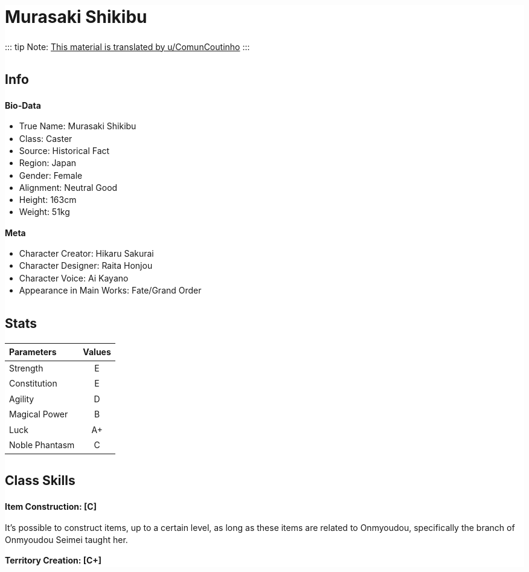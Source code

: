 # Murasaki Shikibu

::: tip
Note: [This material is translated by u/ComunCoutinho](https://www.reddit.com/r/grandorder/comments/gf636t/murasaki_shikibus_servant_profile_from_fategrand/)
:::


## Info

**Bio-Data**

- True Name: Murasaki Shikibu
- Class: Caster
- Source: Historical Fact
- Region: Japan
- Gender: Female
- Alignment: Neutral Good
- Height: 163cm
- Weight: 51kg

**Meta**

- Character Creator: Hikaru Sakurai
- Character Designer: Raita Honjou
- Character Voice: Ai Kayano
- Appearance in Main Works: Fate/Grand Order

## Stats

| Parameters | Values |
|:--------|:--------:|
| Strength | E |
| Constitution | E |
| Agility | D |
| Magical Power | B |
| Luck | A+ |
| Noble Phantasm | C |

## Class Skills

**Item Construction: [C]**

It’s possible to construct items, up to a certain level, as long as these items are related to Onmyoudou, specifically the branch of Onmyoudou Seimei taught her.

**Territory Creation: [C+]**
